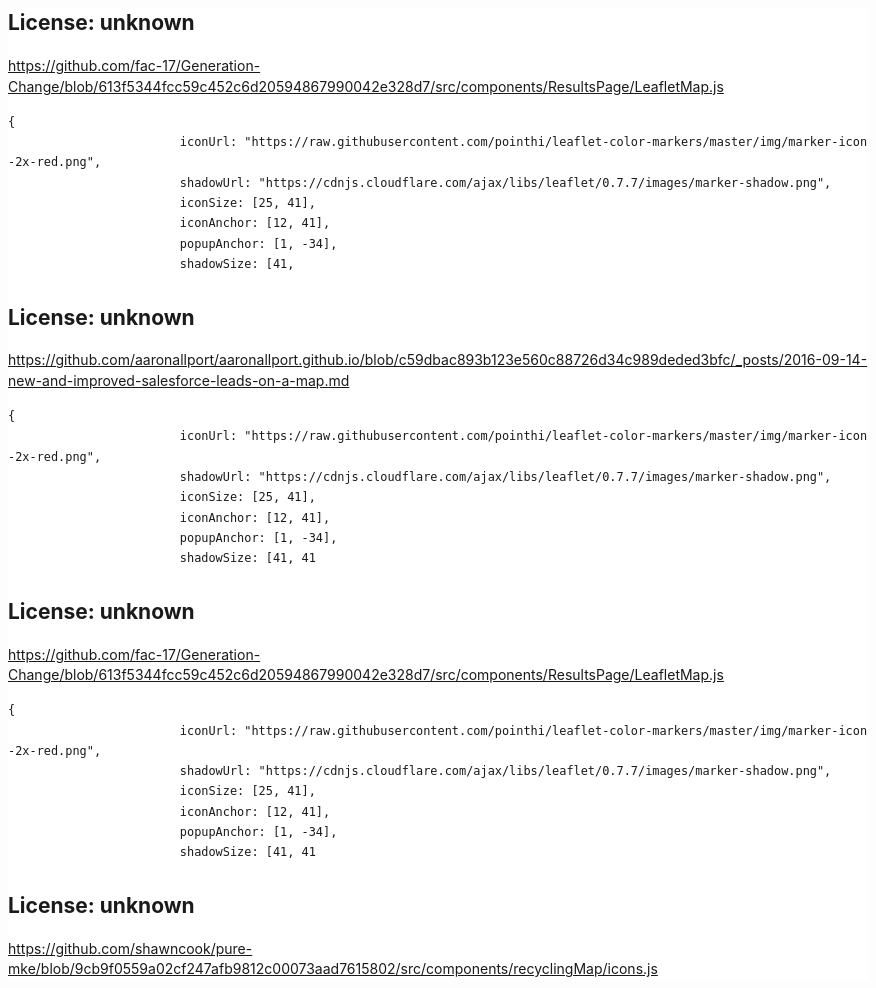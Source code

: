 
## License: unknown
https://github.com/fac-17/Generation-Change/blob/613f5344fcc59c452c6d20594867990042e328d7/src/components/ResultsPage/LeafletMap.js

```
{
                        iconUrl: "https://raw.githubusercontent.com/pointhi/leaflet-color-markers/master/img/marker-icon-2x-red.png",
                        shadowUrl: "https://cdnjs.cloudflare.com/ajax/libs/leaflet/0.7.7/images/marker-shadow.png",
                        iconSize: [25, 41],
                        iconAnchor: [12, 41],
                        popupAnchor: [1, -34],
                        shadowSize: [41, 
```


## License: unknown
https://github.com/aaronallport/aaronallport.github.io/blob/c59dbac893b123e560c88726d34c989deded3bfc/_posts/2016-09-14-new-and-improved-salesforce-leads-on-a-map.md

```
{
                        iconUrl: "https://raw.githubusercontent.com/pointhi/leaflet-color-markers/master/img/marker-icon-2x-red.png",
                        shadowUrl: "https://cdnjs.cloudflare.com/ajax/libs/leaflet/0.7.7/images/marker-shadow.png",
                        iconSize: [25, 41],
                        iconAnchor: [12, 41],
                        popupAnchor: [1, -34],
                        shadowSize: [41, 41
```


## License: unknown
https://github.com/fac-17/Generation-Change/blob/613f5344fcc59c452c6d20594867990042e328d7/src/components/ResultsPage/LeafletMap.js

```
{
                        iconUrl: "https://raw.githubusercontent.com/pointhi/leaflet-color-markers/master/img/marker-icon-2x-red.png",
                        shadowUrl: "https://cdnjs.cloudflare.com/ajax/libs/leaflet/0.7.7/images/marker-shadow.png",
                        iconSize: [25, 41],
                        iconAnchor: [12, 41],
                        popupAnchor: [1, -34],
                        shadowSize: [41, 41
```


## License: unknown
https://github.com/shawncook/pure-mke/blob/9cb9f0559a02cf247afb9812c00073aad7615802/src/components/recyclingMap/icons.js
